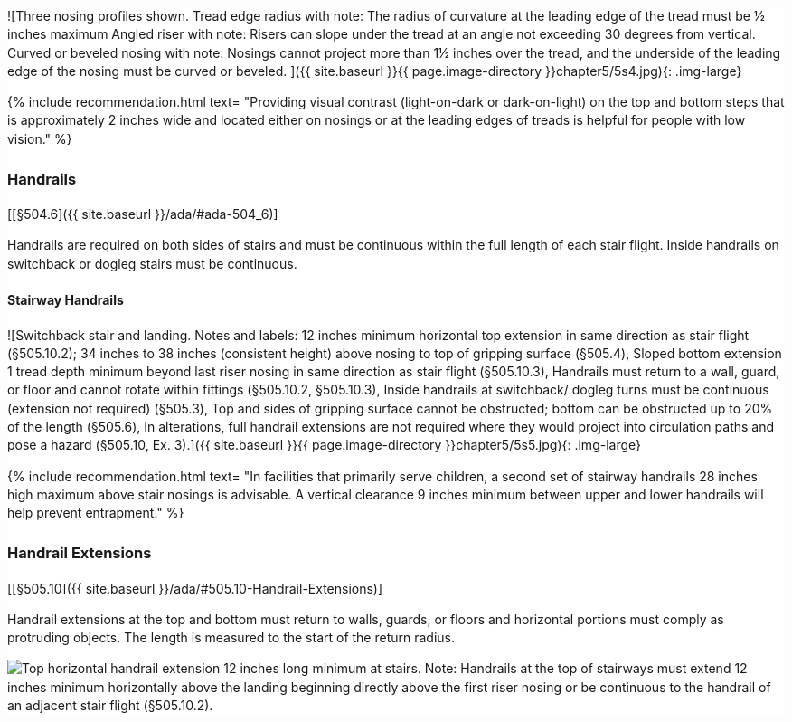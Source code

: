 ![Three nosing profiles shown. Tread edge radius with note: The radius
of curvature at the leading edge of the tread must be ½ inches maximum Angled
riser with note: Risers can slope under the tread at an angle not
exceeding 30 degrees from vertical. Curved or beveled nosing with note: Nosings
cannot project more than 1½ inches over the tread, and the underside of the
leading edge of the nosing must be curved or beveled.
]({{ site.baseurl }}{{ page.image-directory }}chapter5/5s4.jpg){: .img-large}

{% include recommendation.html
text= "Providing visual contrast (light-on-dark or dark-on-light) on the top and bottom steps that is approximately 2 inches wide and located either on nosings or at the leading edges of treads is helpful for people with low vision."
%}

### Handrails

[[§504.6]({{ site.baseurl }}/ada/#ada-504_6)]

Handrails are required on both sides of stairs and must be continuous
within the full length of each stair flight. Inside handrails on
switchback or dogleg stairs must be continuous.

#### Stairway Handrails

![Switchback stair and landing. Notes and labels: 12 inches minimum horizontal
top extension in same direction as stair flight (§505.10.2); 34 inches to 38 inches
(consistent height) above nosing to top of gripping surface (§505.4),
Sloped bottom extension 1 tread depth minimum beyond last riser nosing in
same direction as stair flight (§505.10.3), Handrails must return to a
wall, guard, or floor and cannot rotate within fittings (§505.10.2,
§505.10.3), Inside handrails at switchback/ dogleg turns must be
continuous (extension not required) (§505.3), Top and sides of gripping
surface cannot be obstructed; bottom can be obstructed up to 20% of the
length (§505.6), In alterations, full handrail extensions are not
required where they would project into circulation paths and pose a
hazard (§505.10, Ex. 3).]({{ site.baseurl }}{{ page.image-directory }}chapter5/5s5.jpg){: .img-large}

{% include recommendation.html
text= "In facilities that primarily serve children, a second set of stairway handrails 28 inches high maximum above stair nosings is advisable. A vertical clearance 9 inches minimum between upper and lower handrails will help prevent entrapment." 
%}

### Handrail Extensions

[[§505.10]({{ site.baseurl }}/ada/#505.10-Handrail-Extensions)]

Handrail extensions at the top and bottom must return to walls, guards,
or floors and horizontal portions must comply as protruding objects. The
length is measured to the start of the return radius.

<div class="grid-container">
  <div class="grid-row">
    <div class="tablet:grid-col">
      <img class="img-full" src="{{ site.baseurl }}{{ page.image-directory }}chapter5/5s6-a.jpg" alt="Top horizontal handrail extension 12 inches long minimum at stairs. Note:
Handrails at the top of stairways must extend 12 inches minimum horizontally above the landing beginning directly above the first riser nosing or be continuous to the handrail of an adjacent stair flight (§505.10.2).">
    </div>
    <div class="tablet:grid-col">
      <img class="img-full" src="{{ site.baseurl }}{{ page.image-directory }}chapter5/5s7a.jpg" alt="Bottom handrail extension sloping beyond the last riser nosing for a